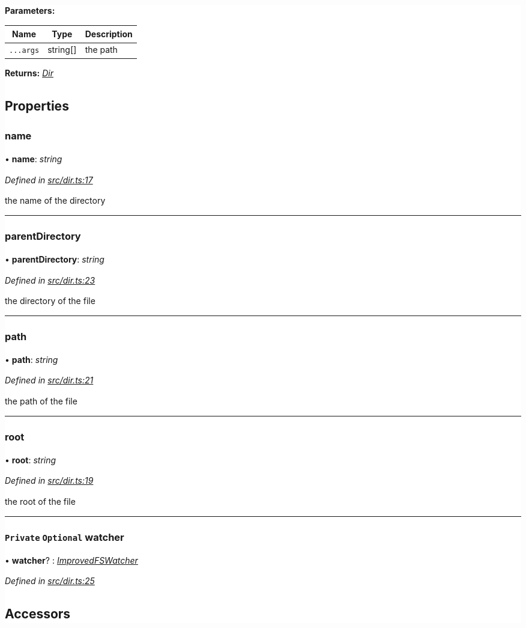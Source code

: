 **Parameters:**

| Name      | Type     | Description |
| --------- | -------- | ----------- |
| `...args` | string[] | the path    |

**Returns:** _[Dir](#classes_dir_dirmd)_

## Properties

### name

• **name**: _string_

_Defined in [src/dir.ts:17](https://github.com/AliBasicCoder/fs-pro/blob/9030265/src/dir.ts#L17)_

the name of the directory

---

### parentDirectory

• **parentDirectory**: _string_

_Defined in [src/dir.ts:23](https://github.com/AliBasicCoder/fs-pro/blob/9030265/src/dir.ts#L23)_

the directory of the file

---

### path

• **path**: _string_

_Defined in [src/dir.ts:21](https://github.com/AliBasicCoder/fs-pro/blob/9030265/src/dir.ts#L21)_

the path of the file

---

### root

• **root**: _string_

_Defined in [src/dir.ts:19](https://github.com/AliBasicCoder/fs-pro/blob/9030265/src/dir.ts#L19)_

the root of the file

---

### `Private` `Optional` watcher

• **watcher**? : _[ImprovedFSWatcher](#interfaces_types_improvedfswatchermd)_

_Defined in [src/dir.ts:25](https://github.com/AliBasicCoder/fs-pro/blob/9030265/src/dir.ts#L25)_

## Accessors
